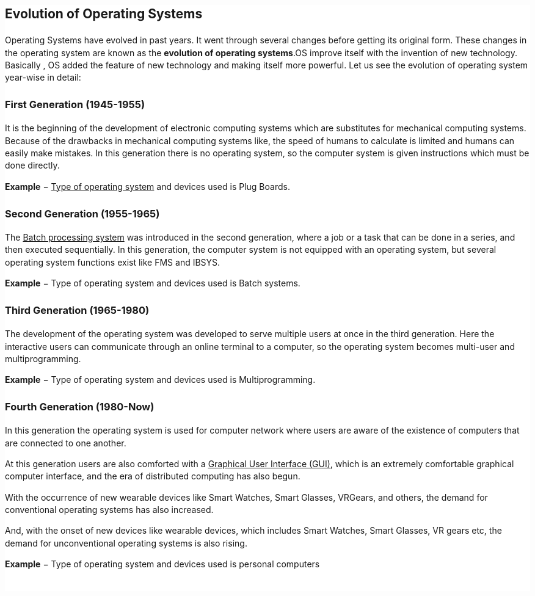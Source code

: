
## Evolution of Operating Systems

Operating Systems have evolved in past years. It went through several changes before getting its original form. These changes in the operating system are known as the ****evolution of operating systems****.OS improve itself with the invention of new technology. Basically , OS added the feature of new technology and making itself more powerful. Let us see the evolution of operating system year-wise in detail:

### First Generation (1945-1955)

It is the beginning of the development of electronic computing systems which are substitutes for mechanical computing systems. Because of the drawbacks in mechanical computing systems like, the speed of humans to calculate is limited and humans can easily make mistakes. In this generation there is no operating system, so the computer system is given instructions which must be done directly.

**Example** −  [Type of operating system](https://www.tutorialspoint.com/operating_system/os_types.htm)  and devices used is Plug Boards.

### Second Generation (1955-1965)

The  [Batch processing system](https://www.tutorialspoint.com/batch-operating-system)  was introduced in the second generation, where a job or a task that can be done in a series, and then executed sequentially. In this generation, the computer system is not equipped with an operating system, but several operating system functions exist like FMS and IBSYS.

**Example** − Type of operating system and devices used is Batch systems.

### Third Generation (1965-1980)

The development of the operating system was developed to serve multiple users at once in the third generation. Here the interactive users can communicate through an online terminal to a computer, so the operating system becomes multi-user and multiprogramming.

**Example** − Type of operating system and devices used is Multiprogramming.

### Fourth Generation (1980-Now)

In this generation the operating system is used for computer network where users are aware of the existence of computers that are connected to one another.

At this generation users are also comforted with a  [Graphical User Interface (GUI)](https://www.tutorialspoint.com/graphical-user-interface-gui), which is an extremely comfortable graphical computer interface, and the era of distributed computing has also begun.

With the occurrence of new wearable devices like Smart Watches, Smart Glasses, VRGears, and others, the demand for conventional operating systems has also increased.

And, with the onset of new devices like wearable devices, which includes Smart Watches, Smart Glasses, VR gears etc, the demand for unconventional operating systems is also rising.

**Example** − Type of operating system and devices used is personal computers

[  
](https://www.tutorialspoint.com/authors/bhanu-priya "Bhanu Priya")
